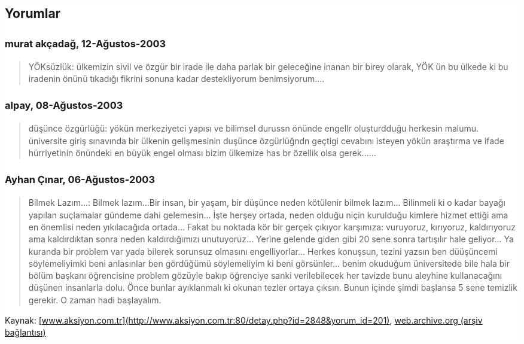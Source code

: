 
## Yorumlar

### murat akçadağ, 12-Ağustos-2003
> YÖKsüzlük: 
> ülkemizin sivil ve özgür bir irade ile daha parlak bir geleceğine inanan bir birey olarak, YÖK ün bu ülkede ki bu iradenin önünü tıkadığı fikrini sonuna kadar destekliyorum benimsiyorum....

### alpay, 08-Ağustos-2003
> düşünce özgürlüğü: 
> yökün merkeziyetci yapısı ve bilimsel durussn önünde engellr oluşturdduğu herkesin malumu. üniversite giriş sınavında bir ülkenin gelişmesinin duşünce özgürlüğndn geçtigi cevabını isteyen yökün araştırma ve ifade hürriyetinin önündeki en büyük engel olması bizim ülkemize has br özellik olsa gerek......

### Ayhan Çınar, 06-Ağustos-2003
> Bilmek Lazım...: 
> Bilmek lazım...Bir insan, bir yaşam, bir düşünce neden kötülenir bilmek lazım... Bilinmeli ki o kadar bayağı yapılan suçlamalar gündeme dahi gelemesin... İşte herşey ortada, neden olduğu niçin kurulduğu kimlere hizmet ettiği ama en önemlisi neden yıkılacağıda ortada... Fakat bu noktada kör bir gerçek çıkıyor karşımıza: vuruyoruz, kırıyoruz, kaldırıyoruz ama kaldırdıktan sonra neden kaldırdığımızı unutuyoruz... Yerine gelende giden gibi 20 sene sonra tartışılır hale geliyor... Ya kuranda bir problem var yada bilerek sorunsuz olmasını engelliyorlar... Herkes konuşsun, tezini yazsın ben düüşüncemi söylemeliyimki beni anlasınlar ben gördüğümü söylemeliyim ki beni görsünler... benim okuduğum üniversitede bile hala bir bölüm başkanı öğrencisine problem gözüyle bakıp öğrenciye sanki verilebilecek her tavizde bunu aleyhine kullanacağını düşünen insanlarla dolu. Önce bunlar ayıklanmalı ki okunan tezler ortaya çıksın. Bunun içinde şimdi başlansa 5 sene temizlik gerekir. O zaman hadi başlayalım.

Kaynak: [www.aksiyon.com.tr](http://www.aksiyon.com.tr:80/detay.php?id=2848&yorum_id=201), [web.archive.org (arşiv bağlantısı)](http://web.archive.org/web/20050127010124/http://www.aksiyon.com.tr:80/detay.php?id=2848&yorum_id=201)
